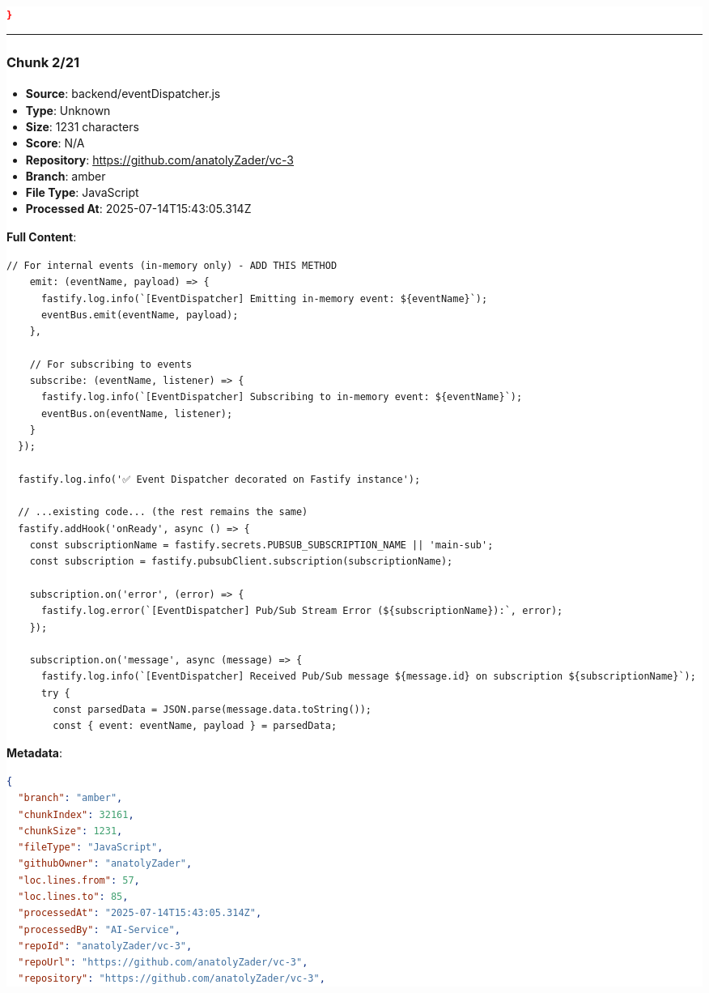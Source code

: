 ```json
}
```

---

### Chunk 2/21
- **Source**: backend/eventDispatcher.js
- **Type**: Unknown
- **Size**: 1231 characters
- **Score**: N/A
- **Repository**: https://github.com/anatolyZader/vc-3
- **Branch**: amber
- **File Type**: JavaScript
- **Processed At**: 2025-07-14T15:43:05.314Z

**Full Content**:
```
// For internal events (in-memory only) - ADD THIS METHOD
    emit: (eventName, payload) => {
      fastify.log.info(`[EventDispatcher] Emitting in-memory event: ${eventName}`);
      eventBus.emit(eventName, payload);
    },

    // For subscribing to events
    subscribe: (eventName, listener) => {
      fastify.log.info(`[EventDispatcher] Subscribing to in-memory event: ${eventName}`);
      eventBus.on(eventName, listener);
    }
  });

  fastify.log.info('✅ Event Dispatcher decorated on Fastify instance');

  // ...existing code... (the rest remains the same)
  fastify.addHook('onReady', async () => {
    const subscriptionName = fastify.secrets.PUBSUB_SUBSCRIPTION_NAME || 'main-sub';
    const subscription = fastify.pubsubClient.subscription(subscriptionName);

    subscription.on('error', (error) => {
      fastify.log.error(`[EventDispatcher] Pub/Sub Stream Error (${subscriptionName}):`, error);
    });

    subscription.on('message', async (message) => {
      fastify.log.info(`[EventDispatcher] Received Pub/Sub message ${message.id} on subscription ${subscriptionName}`);
      try {
        const parsedData = JSON.parse(message.data.toString());
        const { event: eventName, payload } = parsedData;
```

**Metadata**:
```json
{
  "branch": "amber",
  "chunkIndex": 32161,
  "chunkSize": 1231,
  "fileType": "JavaScript",
  "githubOwner": "anatolyZader",
  "loc.lines.from": 57,
  "loc.lines.to": 85,
  "processedAt": "2025-07-14T15:43:05.314Z",
  "processedBy": "AI-Service",
  "repoId": "anatolyZader/vc-3",
  "repoUrl": "https://github.com/anatolyZader/vc-3",
  "repository": "https://github.com/anatolyZader/vc-3",
```